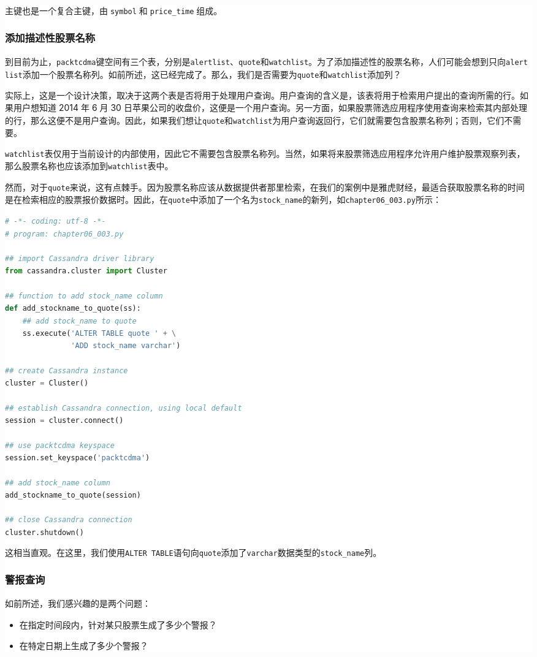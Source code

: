 主键也是一个复合主键，由 `symbol` 和 `price_time` 组成。

### 添加描述性股票名称

到目前为止，`packtcdma`键空间有三个表，分别是`alertlist`、`quote`和`watchlist`。为了添加描述性的股票名称，人们可能会想到只向`alertlist`添加一个股票名称列。如前所述，这已经完成了。那么，我们是否需要为`quote`和`watchlist`添加列？

实际上，这是一个设计决策，取决于这两个表是否将用于处理用户查询。用户查询的含义是，该表将用于检索用户提出的查询所需的行。如果用户想知道 2014 年 6 月 30 日苹果公司的收盘价，这便是一个用户查询。另一方面，如果股票筛选应用程序使用查询来检索其内部处理的行，那么这便不是用户查询。因此，如果我们想让`quote`和`watchlist`为用户查询返回行，它们就需要包含股票名称列；否则，它们不需要。

`watchlist`表仅用于当前设计的内部使用，因此它不需要包含股票名称列。当然，如果将来股票筛选应用程序允许用户维护股票观察列表，那么股票名称也应该添加到`watchlist`表中。

然而，对于`quote`来说，这有点棘手。因为股票名称应该从数据提供者那里检索，在我们的案例中是雅虎财经，最适合获取股票名称的时间是在检索相应的股票报价数据时。因此，在`quote`中添加了一个名为`stock_name`的新列，如`chapter06_003.py`所示：

```py
# -*- coding: utf-8 -*-
# program: chapter06_003.py

## import Cassandra driver library
from cassandra.cluster import Cluster

## function to add stock_name column
def add_stockname_to_quote(ss):
    ## add stock_name to quote
    ss.execute('ALTER TABLE quote ' + \
               'ADD stock_name varchar')

## create Cassandra instance
cluster = Cluster()

## establish Cassandra connection, using local default
session = cluster.connect()

## use packtcdma keyspace
session.set_keyspace('packtcdma')

## add stock_name column
add_stockname_to_quote(session)

## close Cassandra connection
cluster.shutdown()
```

这相当直观。在这里，我们使用`ALTER TABLE`语句向`quote`添加了`varchar`数据类型的`stock_name`列。

### 警报查询

如前所述，我们感兴趣的是两个问题：

+   在指定时间段内，针对某只股票生成了多少个警报？

+   在特定日期上生成了多少个警报？
